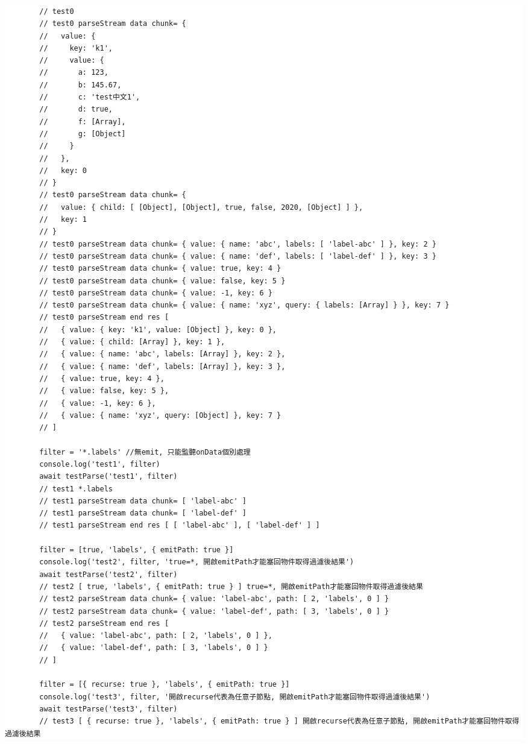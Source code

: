 ```alias
        // test0
        // test0 parseStream data chunk= {
        //   value: {
        //     key: 'k1',
        //     value: {
        //       a: 123,
        //       b: 145.67,
        //       c: 'test中文1',
        //       d: true,
        //       f: [Array],
        //       g: [Object]
        //     }
        //   },
        //   key: 0
        // }
        // test0 parseStream data chunk= {
        //   value: { child: [ [Object], [Object], true, false, 2020, [Object] ] },
        //   key: 1
        // }
        // test0 parseStream data chunk= { value: { name: 'abc', labels: [ 'label-abc' ] }, key: 2 }
        // test0 parseStream data chunk= { value: { name: 'def', labels: [ 'label-def' ] }, key: 3 }
        // test0 parseStream data chunk= { value: true, key: 4 }
        // test0 parseStream data chunk= { value: false, key: 5 }
        // test0 parseStream data chunk= { value: -1, key: 6 }
        // test0 parseStream data chunk= { value: { name: 'xyz', query: { labels: [Array] } }, key: 7 }
        // test0 parseStream end res [
        //   { value: { key: 'k1', value: [Object] }, key: 0 },
        //   { value: { child: [Array] }, key: 1 },
        //   { value: { name: 'abc', labels: [Array] }, key: 2 },
        //   { value: { name: 'def', labels: [Array] }, key: 3 },
        //   { value: true, key: 4 },
        //   { value: false, key: 5 },
        //   { value: -1, key: 6 },
        //   { value: { name: 'xyz', query: [Object] }, key: 7 }
        // ]

        filter = '*.labels' //無emit, 只能監聽onData個別處理
        console.log('test1', filter)
        await testParse('test1', filter)
        // test1 *.labels
        // test1 parseStream data chunk= [ 'label-abc' ]
        // test1 parseStream data chunk= [ 'label-def' ]
        // test1 parseStream end res [ [ 'label-abc' ], [ 'label-def' ] ]

        filter = [true, 'labels', { emitPath: true }]
        console.log('test2', filter, 'true=*, 開啟emitPath才能塞回物件取得過濾後結果')
        await testParse('test2', filter)
        // test2 [ true, 'labels', { emitPath: true } ] true=*, 開啟emitPath才能塞回物件取得過濾後結果
        // test2 parseStream data chunk= { value: 'label-abc', path: [ 2, 'labels', 0 ] }
        // test2 parseStream data chunk= { value: 'label-def', path: [ 3, 'labels', 0 ] }
        // test2 parseStream end res [
        //   { value: 'label-abc', path: [ 2, 'labels', 0 ] },
        //   { value: 'label-def', path: [ 3, 'labels', 0 ] }
        // ]

        filter = [{ recurse: true }, 'labels', { emitPath: true }]
        console.log('test3', filter, '開啟recurse代表為任意子節點, 開啟emitPath才能塞回物件取得過濾後結果')
        await testParse('test3', filter)
        // test3 [ { recurse: true }, 'labels', { emitPath: true } ] 開啟recurse代表為任意子節點, 開啟emitPath才能塞回物件取得過濾後結果
```